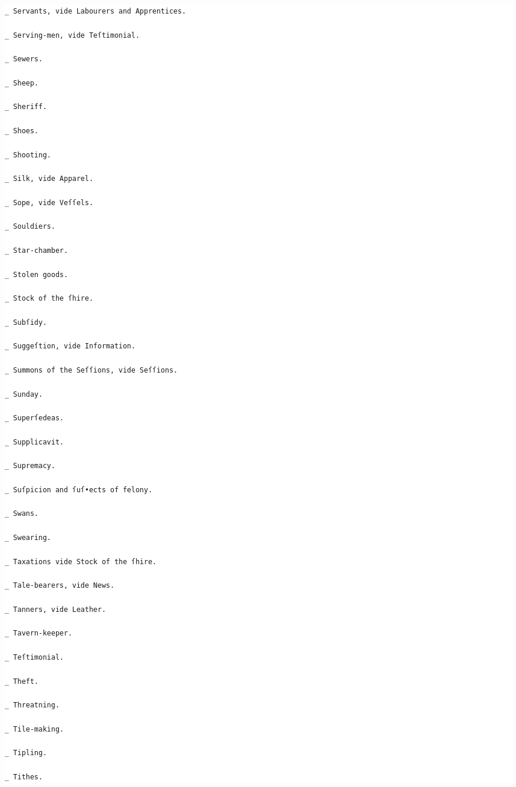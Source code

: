     _ Servants, vide Labourers and Apprentices. 

    _ Serving-men, vide Teſtimonial.

    _ Sewers.

    _ Sheep.

    _ Sheriff.

    _ Shoes.

    _ Shooting.

    _ Silk, vide Apparel. 

    _ Sope, vide Veſſels.

    _ Souldiers.

    _ Star-chamber.

    _ Stolen goods.

    _ Stock of the ſhire.

    _ Subſidy.

    _ Suggeſtion, vide Information. 

    _ Summons of the Seſſions, vide Seſſions.

    _ Sunday.

    _ Superſedeas.

    _ Supplicavit.

    _ Supremacy.

    _ Suſpicion and ſuſ•ects of felony.

    _ Swans.

    _ Swearing.

    _ Taxations vide Stock of the ſhire.

    _ Tale-bearers, vide News. 

    _ Tanners, vide Leather.

    _ Tavern-keeper.

    _ Teſtimonial.

    _ Theft.

    _ Threatning.

    _ Tile-making.

    _ Tipling.

    _ Tithes.
